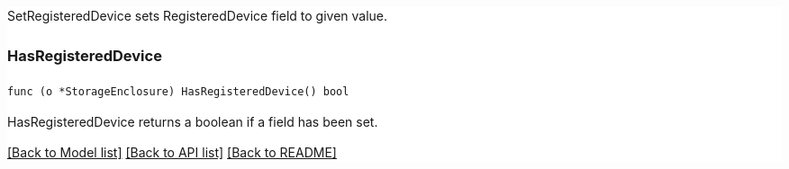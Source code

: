 SetRegisteredDevice sets RegisteredDevice field to given value.

### HasRegisteredDevice

`func (o *StorageEnclosure) HasRegisteredDevice() bool`

HasRegisteredDevice returns a boolean if a field has been set.


[[Back to Model list]](../README.md#documentation-for-models) [[Back to API list]](../README.md#documentation-for-api-endpoints) [[Back to README]](../README.md)



